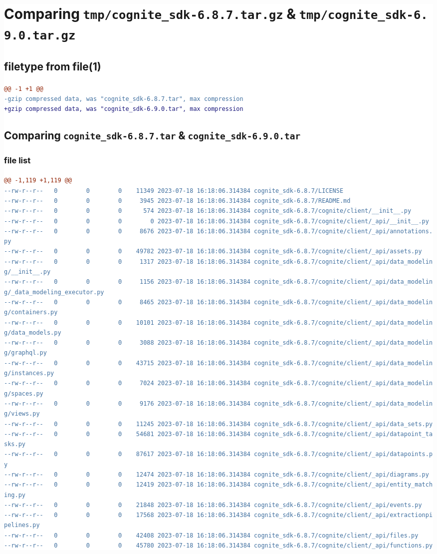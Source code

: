 # Comparing `tmp/cognite_sdk-6.8.7.tar.gz` & `tmp/cognite_sdk-6.9.0.tar.gz`

## filetype from file(1)

```diff
@@ -1 +1 @@
-gzip compressed data, was "cognite_sdk-6.8.7.tar", max compression
+gzip compressed data, was "cognite_sdk-6.9.0.tar", max compression
```

## Comparing `cognite_sdk-6.8.7.tar` & `cognite_sdk-6.9.0.tar`

### file list

```diff
@@ -1,119 +1,119 @@
--rw-r--r--   0        0        0    11349 2023-07-18 16:18:06.314384 cognite_sdk-6.8.7/LICENSE
--rw-r--r--   0        0        0     3945 2023-07-18 16:18:06.314384 cognite_sdk-6.8.7/README.md
--rw-r--r--   0        0        0      574 2023-07-18 16:18:06.314384 cognite_sdk-6.8.7/cognite/client/__init__.py
--rw-r--r--   0        0        0        0 2023-07-18 16:18:06.314384 cognite_sdk-6.8.7/cognite/client/_api/__init__.py
--rw-r--r--   0        0        0     8676 2023-07-18 16:18:06.314384 cognite_sdk-6.8.7/cognite/client/_api/annotations.py
--rw-r--r--   0        0        0    49782 2023-07-18 16:18:06.314384 cognite_sdk-6.8.7/cognite/client/_api/assets.py
--rw-r--r--   0        0        0     1317 2023-07-18 16:18:06.314384 cognite_sdk-6.8.7/cognite/client/_api/data_modeling/__init__.py
--rw-r--r--   0        0        0     1156 2023-07-18 16:18:06.314384 cognite_sdk-6.8.7/cognite/client/_api/data_modeling/_data_modeling_executor.py
--rw-r--r--   0        0        0     8465 2023-07-18 16:18:06.314384 cognite_sdk-6.8.7/cognite/client/_api/data_modeling/containers.py
--rw-r--r--   0        0        0    10101 2023-07-18 16:18:06.314384 cognite_sdk-6.8.7/cognite/client/_api/data_modeling/data_models.py
--rw-r--r--   0        0        0     3088 2023-07-18 16:18:06.314384 cognite_sdk-6.8.7/cognite/client/_api/data_modeling/graphql.py
--rw-r--r--   0        0        0    43715 2023-07-18 16:18:06.314384 cognite_sdk-6.8.7/cognite/client/_api/data_modeling/instances.py
--rw-r--r--   0        0        0     7024 2023-07-18 16:18:06.314384 cognite_sdk-6.8.7/cognite/client/_api/data_modeling/spaces.py
--rw-r--r--   0        0        0     9176 2023-07-18 16:18:06.314384 cognite_sdk-6.8.7/cognite/client/_api/data_modeling/views.py
--rw-r--r--   0        0        0    11245 2023-07-18 16:18:06.314384 cognite_sdk-6.8.7/cognite/client/_api/data_sets.py
--rw-r--r--   0        0        0    54681 2023-07-18 16:18:06.314384 cognite_sdk-6.8.7/cognite/client/_api/datapoint_tasks.py
--rw-r--r--   0        0        0    87617 2023-07-18 16:18:06.314384 cognite_sdk-6.8.7/cognite/client/_api/datapoints.py
--rw-r--r--   0        0        0    12474 2023-07-18 16:18:06.314384 cognite_sdk-6.8.7/cognite/client/_api/diagrams.py
--rw-r--r--   0        0        0    12419 2023-07-18 16:18:06.314384 cognite_sdk-6.8.7/cognite/client/_api/entity_matching.py
--rw-r--r--   0        0        0    21848 2023-07-18 16:18:06.314384 cognite_sdk-6.8.7/cognite/client/_api/events.py
--rw-r--r--   0        0        0    17568 2023-07-18 16:18:06.314384 cognite_sdk-6.8.7/cognite/client/_api/extractionpipelines.py
--rw-r--r--   0        0        0    42408 2023-07-18 16:18:06.314384 cognite_sdk-6.8.7/cognite/client/_api/files.py
--rw-r--r--   0        0        0    45780 2023-07-18 16:18:06.314384 cognite_sdk-6.8.7/cognite/client/_api/functions.py
```